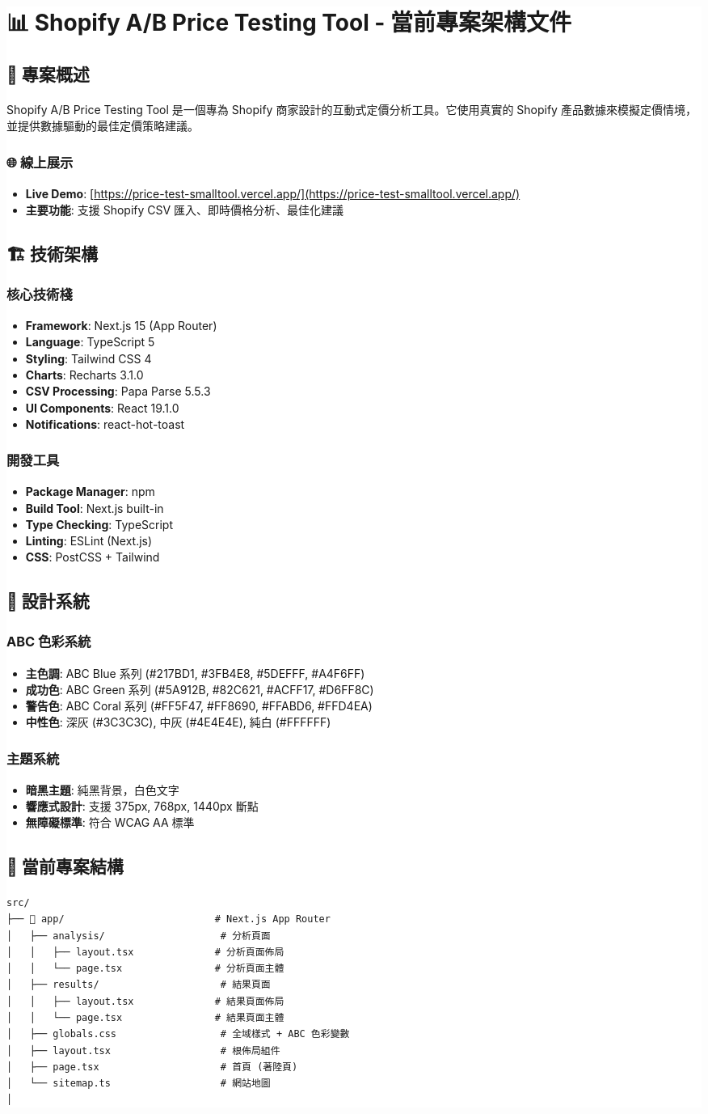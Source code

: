# 📊 Shopify A/B Price Testing Tool - 當前專案架構文件

## 🎯 專案概述

Shopify A/B Price Testing Tool 是一個專為 Shopify 商家設計的互動式定價分析工具。它使用真實的 Shopify 產品數據來模擬定價情境，並提供數據驅動的最佳定價策略建議。

### 🌐 線上展示
- **Live Demo**: [https://price-test-smalltool.vercel.app/](https://price-test-smalltool.vercel.app/)
- **主要功能**: 支援 Shopify CSV 匯入、即時價格分析、最佳化建議

## 🏗️ 技術架構

### 核心技術棧
- **Framework**: Next.js 15 (App Router)
- **Language**: TypeScript 5
- **Styling**: Tailwind CSS 4
- **Charts**: Recharts 3.1.0 
- **CSV Processing**: Papa Parse 5.5.3
- **UI Components**: React 19.1.0
- **Notifications**: react-hot-toast

### 開發工具
- **Package Manager**: npm
- **Build Tool**: Next.js built-in
- **Type Checking**: TypeScript
- **Linting**: ESLint (Next.js)
- **CSS**: PostCSS + Tailwind

## 🎨 設計系統

### ABC 色彩系統
- **主色調**: ABC Blue 系列 (#217BD1, #3FB4E8, #5DEFFF, #A4F6FF)
- **成功色**: ABC Green 系列 (#5A912B, #82C621, #ACFF17, #D6FF8C)  
- **警告色**: ABC Coral 系列 (#FF5F47, #FF8690, #FFABD6, #FFD4EA)
- **中性色**: 深灰 (#3C3C3C), 中灰 (#4E4E4E), 純白 (#FFFFFF)

### 主題系統
- **暗黑主題**: 純黑背景，白色文字
- **響應式設計**: 支援 375px, 768px, 1440px 斷點
- **無障礙標準**: 符合 WCAG AA 標準

## 📁 當前專案結構

```
src/
├── 📁 app/                          # Next.js App Router
│   ├── analysis/                    # 分析頁面
│   │   ├── layout.tsx              # 分析頁面佈局
│   │   └── page.tsx                # 分析頁面主體
│   ├── results/                     # 結果頁面
│   │   ├── layout.tsx              # 結果頁面佈局
│   │   └── page.tsx                # 結果頁面主體
│   ├── globals.css                  # 全域樣式 + ABC 色彩變數
│   ├── layout.tsx                   # 根佈局組件
│   ├── page.tsx                     # 首頁 (著陸頁)
│   └── sitemap.ts                   # 網站地圖
│
```